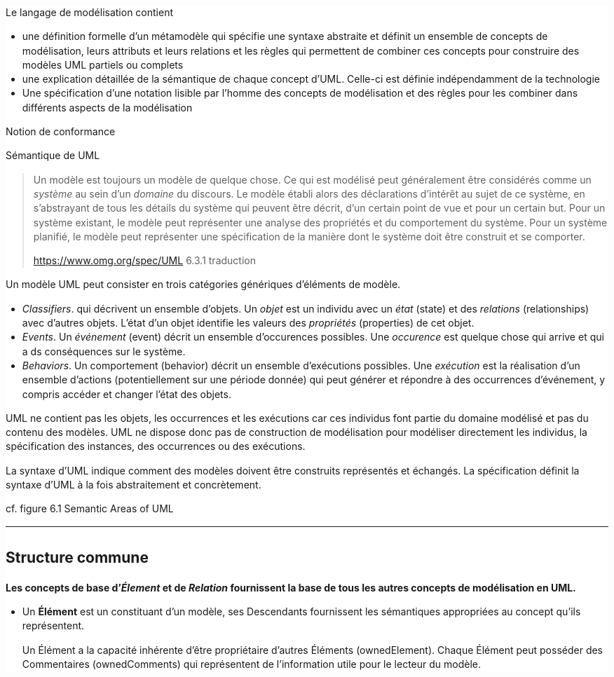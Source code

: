 Le langage de modélisation contient

- une définition formelle d’un métamodèle qui spécifie une syntaxe abstraite et définit un ensemble de concepts de modélisation, leurs attributs et leurs relations et les règles qui permettent de combiner ces concepts pour construire des modèles UML partiels ou complets
- une explication détaillée de la sémantique de chaque concept d’UML. Celle-ci est définie indépendamment de la technologie
- Une spécification d’une notation lisible par l’homme des concepts de modélisation et des règles pour les combiner dans différents aspects de la modélisation

Notion de conformance

Sémantique de UML

> Un modèle est toujours un modèle de quelque chose. Ce qui est modélisé peut généralement être considérés comme un *système* au sein d’un *domaine* du discours. Le modèle établi alors des déclarations d’intérêt au sujet de ce système, en s’abstrayant de tous les détails du système qui peuvent être décrit, d’un certain point de vue et pour un certain but. Pour un système existant, le modèle peut représenter une analyse des propriétés et du comportement du système. Pour un système planifié, le modèle peut représenter une spécification de la manière dont le système doit être construit et se comporter.
>
> https://www.omg.org/spec/UML 6.3.1 traduction

Un modèle UML peut consister en trois catégories génériques d’éléments de modèle.

- *Classifiers*. qui décrivent un ensemble d’objets. Un *objet* est un individu avec un *état* (state) et des *relations* (relationships) avec d’autres objets. L’état d’un objet identifie les valeurs des *propriétés* (properties) de cet objet.
- *Events*. Un *événement* (event) décrit un ensemble d’occurences possibles. Une *occurence* est quelque chose qui arrive et qui a ds conséquences sur le système.
- *Behaviors*. Un comportement (behavior) décrit un ensemble d’exécutions possibles. Une *exécution* est la réalisation d’un ensemble d’actions (potentiellement sur une période donnée) qui peut générer et répondre à des occurrences d’événement, y compris accéder et changer l’état des objets.

UML ne contient pas les objets, les occurrences et les exécutions car ces individus font partie du domaine modélisé et pas du contenu des modèles. UML ne dispose donc pas de construction de modélisation pour modéliser directement les individus, la spécification des instances, des occurrences ou des exécutions.

La syntaxe d’UML indique comment des modèles doivent être construits représentés et échangés. La spécification définit la syntaxe d’UML à la fois abstraitement et concrètement.

cf. figure 6.1 Semantic Areas of UML

---

## Structure commune

**Les concepts de base d’*Élement* et de *Relation* fournissent la base de tous les autres concepts de modélisation en UML.**

- Un **Élément** est un constituant d’un modèle, ses Descendants fournissent les sémantiques appropriées au concept qu’ils représentent.

  Un Élément a la capacité inhérente d’être propriétaire d’autres Éléments (ownedElement). Chaque Élément peut posséder des Commentaires (ownedComments) qui représentent de l’information utile pour le lecteur du modèle.
